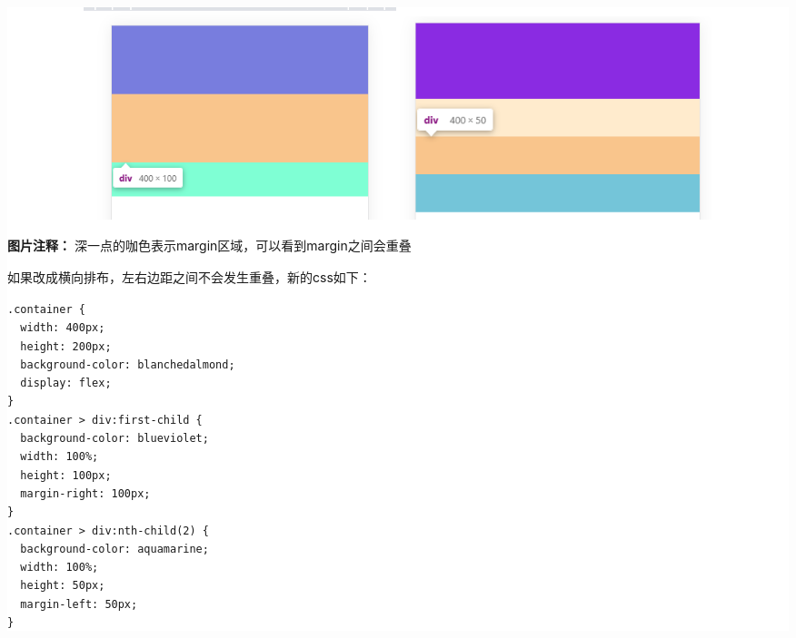 ```
```

<div align="center">
    <img src=./什么是BFC1.png width=40% />
    <img src=./什么是BFC2.png width=40% />
</div>

**图片注释：** 深一点的咖色表示margin区域，可以看到margin之间会重叠

如果改成横向排布，左右边距之间不会发生重叠，新的css如下：
```
.container {
  width: 400px;
  height: 200px;
  background-color: blanchedalmond;
  display: flex;
}
.container > div:first-child {
  background-color: blueviolet;
  width: 100%;
  height: 100px;
  margin-right: 100px;
}
.container > div:nth-child(2) {
  background-color: aquamarine;
  width: 100%;
  height: 50px;
  margin-left: 50px;
}
```
<div align="center">